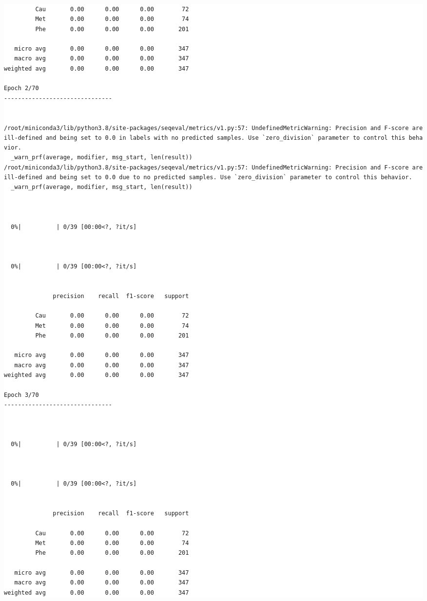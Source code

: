              Cau       0.00      0.00      0.00        72
             Met       0.00      0.00      0.00        74
             Phe       0.00      0.00      0.00       201
    
       micro avg       0.00      0.00      0.00       347
       macro avg       0.00      0.00      0.00       347
    weighted avg       0.00      0.00      0.00       347
    
    Epoch 2/70
    -------------------------------
    

    /root/miniconda3/lib/python3.8/site-packages/seqeval/metrics/v1.py:57: UndefinedMetricWarning: Precision and F-score are ill-defined and being set to 0.0 in labels with no predicted samples. Use `zero_division` parameter to control this behavior.
      _warn_prf(average, modifier, msg_start, len(result))
    /root/miniconda3/lib/python3.8/site-packages/seqeval/metrics/v1.py:57: UndefinedMetricWarning: Precision and F-score are ill-defined and being set to 0.0 due to no predicted samples. Use `zero_division` parameter to control this behavior.
      _warn_prf(average, modifier, msg_start, len(result))
    


      0%|          | 0/39 [00:00<?, ?it/s]



      0%|          | 0/39 [00:00<?, ?it/s]


                  precision    recall  f1-score   support
    
             Cau       0.00      0.00      0.00        72
             Met       0.00      0.00      0.00        74
             Phe       0.00      0.00      0.00       201
    
       micro avg       0.00      0.00      0.00       347
       macro avg       0.00      0.00      0.00       347
    weighted avg       0.00      0.00      0.00       347
    
    Epoch 3/70
    -------------------------------
    


      0%|          | 0/39 [00:00<?, ?it/s]



      0%|          | 0/39 [00:00<?, ?it/s]


                  precision    recall  f1-score   support
    
             Cau       0.00      0.00      0.00        72
             Met       0.00      0.00      0.00        74
             Phe       0.00      0.00      0.00       201
    
       micro avg       0.00      0.00      0.00       347
       macro avg       0.00      0.00      0.00       347
    weighted avg       0.00      0.00      0.00       347
    